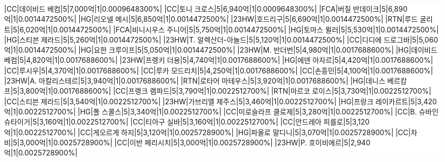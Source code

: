 |CC|데이비드 베컴|5|7,000억|1|0.0009648300%|
|CC|토니 크로스|5|6,940억|1|0.0009648300%|
|FCA|버질 반데이크|5|6,890억|1|0.0014472500%|
|HG|리오넬 메시|5|6,850억|1|0.0014472500%|
|23HW|호드리구|5|6,690억|1|0.0014472500%|
|RTN|루드 굴리트|5|6,020억|1|0.0014472500%|
|FCA|비니시우스 주니어|5|5,750억|1|0.0014472500%|
|HG|토마스 뮐러|5|5,530억|1|0.0014472500%|
|HG|스티븐 제라드|5|5,260억|1|0.0014472500%|
|23HW|T. 알렉산더-아놀드|5|5,120억|1|0.0014472500%|
|CC|디디에 드로그바|5|5,060억|1|0.0014472500%|
|HG|요한 크루이프|5|5,050억|1|0.0014472500%|
|23HW|M. 반더번|5|4,980억|1|0.0017688600%|
|HG|데이비드 베컴|5|4,820억|1|0.0017688600%|
|23HW|프렝키 더용|5|4,740억|1|0.0017688600%|
|HG|에덴 아자르|5|4,420억|1|0.0017688600%|
|CC|루시우|5|4,370억|1|0.0017688600%|
|CC|루카 모드리치|5|4,250억|1|0.0017688600%|
|CC|손흥민|5|4,100억|1|0.0017688600%|
|23HW|A. 마칼리스테르|5|3,940억|1|0.0017688600%|
|RTN|로타어 마테우스|5|3,920억|1|0.0017688600%|
|HG|데니스 베르캄프|5|3,800억|1|0.0017688600%|
|CC|프랭크 램파드|5|3,790억|1|0.0022512700%|
|RTN|마르코 로이스|5|3,730억|1|0.0022512700%|
|CC|스티븐 제라드|5|3,540억|1|0.0022512700%|
|23HW|가브리엘 제주스|5|3,460억|1|0.0022512700%|
|HG|프랑크 레이카르트|5|3,420억|1|0.0022512700%|
|HG|폴 스콜스|5|3,340억|1|0.0022512700%|
|CC|미로슬라프 클로제|5|3,280억|1|0.0022512700%|
|CC|B. 슈바인슈타이거|5|3,160억|1|0.0022512700%|
|CC|티아구 실바|5|3,160억|1|0.0022512700%|
|CC|안드레아 피를로|5|3,120억|1|0.0022512700%|
|CC|게오르게 하지|5|3,120억|1|0.0025728900%|
|HG|파올로 말디니|5|3,070억|1|0.0025728900%|
|CC|차비|5|3,000억|1|0.0025728900%|
|CC|이반 페리시치|5|3,000억|1|0.0025728900%|
|23HW|P. 호이비에르|5|2,940억|1|0.0025728900%|